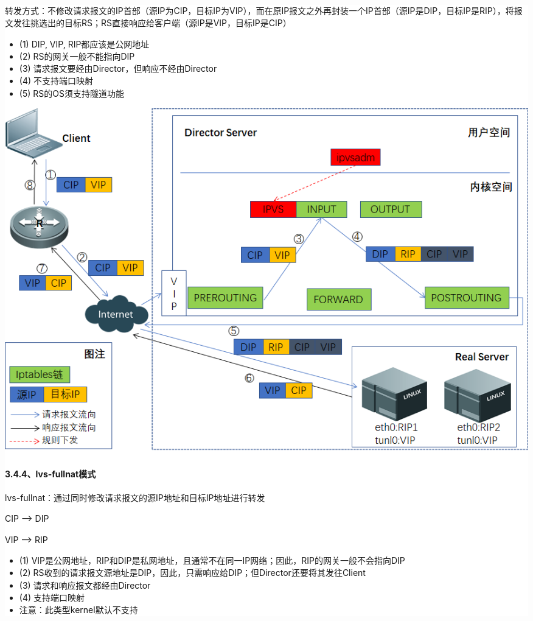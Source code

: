转发方式：不修改请求报文的IP首部（源IP为CIP，目标IP为VIP），而在原IP报文之外再封装一个IP首部（源IP是DIP，目标IP是RIP），将报文发往挑选出的目标RS；RS直接响应给客户端（源IP是VIP，目标IP是CIP）

- (1) DIP, VIP, RIP都应该是公网地址
- (2) RS的网关一般不能指向DIP
- (3) 请求报文要经由Director，但响应不经由Director
- (4) 不支持端口映射
- (5) RS的OS须支持隧道功能

![05_lvs](./images/29-lvs/05_lvs.png)

#### 3.4.4、lvs-fullnat模式

lvs-fullnat：通过同时修改请求报文的源IP地址和目标IP地址进行转发

CIP --> DIP

VIP --> RIP

- (1) VIP是公网地址，RIP和DIP是私网地址，且通常不在同一IP网络；因此，RIP的网关一般不会指向DIP
- (2) RS收到的请求报文源地址是DIP，因此，只需响应给DIP；但Director还要将其发往Client
- (3) 请求和响应报文都经由Director
- (4) 支持端口映射
- 注意：此类型kernel默认不支持
